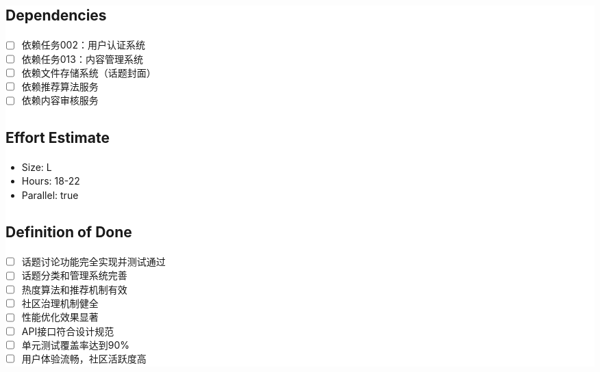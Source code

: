 ## Dependencies
- [ ] 依赖任务002：用户认证系统
- [ ] 依赖任务013：内容管理系统
- [ ] 依赖文件存储系统（话题封面）
- [ ] 依赖推荐算法服务
- [ ] 依赖内容审核服务

## Effort Estimate
- Size: L
- Hours: 18-22
- Parallel: true

## Definition of Done
- [ ] 话题讨论功能完全实现并测试通过
- [ ] 话题分类和管理系统完善
- [ ] 热度算法和推荐机制有效
- [ ] 社区治理机制健全
- [ ] 性能优化效果显著
- [ ] API接口符合设计规范
- [ ] 单元测试覆盖率达到90%
- [ ] 用户体验流畅，社区活跃度高